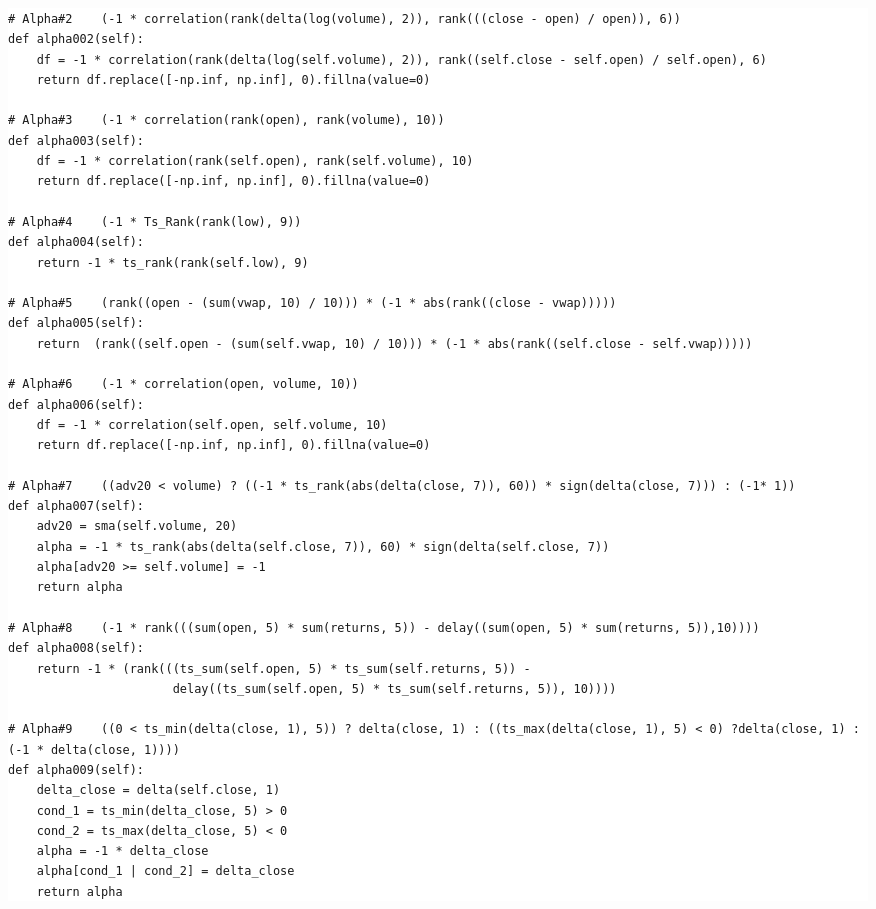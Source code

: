     # Alpha#2	 (-1 * correlation(rank(delta(log(volume), 2)), rank(((close - open) / open)), 6))
    def alpha002(self):
        df = -1 * correlation(rank(delta(log(self.volume), 2)), rank((self.close - self.open) / self.open), 6)
        return df.replace([-np.inf, np.inf], 0).fillna(value=0)
    
    # Alpha#3	 (-1 * correlation(rank(open), rank(volume), 10))
    def alpha003(self):
        df = -1 * correlation(rank(self.open), rank(self.volume), 10)
        return df.replace([-np.inf, np.inf], 0).fillna(value=0)
    
    # Alpha#4	 (-1 * Ts_Rank(rank(low), 9))
    def alpha004(self):
        return -1 * ts_rank(rank(self.low), 9)
    
    # Alpha#5	 (rank((open - (sum(vwap, 10) / 10))) * (-1 * abs(rank((close - vwap)))))
    def alpha005(self):
        return  (rank((self.open - (sum(self.vwap, 10) / 10))) * (-1 * abs(rank((self.close - self.vwap)))))
    
    # Alpha#6	 (-1 * correlation(open, volume, 10))
    def alpha006(self):
        df = -1 * correlation(self.open, self.volume, 10)
        return df.replace([-np.inf, np.inf], 0).fillna(value=0)
    
    # Alpha#7	 ((adv20 < volume) ? ((-1 * ts_rank(abs(delta(close, 7)), 60)) * sign(delta(close, 7))) : (-1* 1))
    def alpha007(self):
        adv20 = sma(self.volume, 20)
        alpha = -1 * ts_rank(abs(delta(self.close, 7)), 60) * sign(delta(self.close, 7))
        alpha[adv20 >= self.volume] = -1
        return alpha
    
    # Alpha#8	 (-1 * rank(((sum(open, 5) * sum(returns, 5)) - delay((sum(open, 5) * sum(returns, 5)),10))))
    def alpha008(self):
        return -1 * (rank(((ts_sum(self.open, 5) * ts_sum(self.returns, 5)) -
                           delay((ts_sum(self.open, 5) * ts_sum(self.returns, 5)), 10))))
    
    # Alpha#9	 ((0 < ts_min(delta(close, 1), 5)) ? delta(close, 1) : ((ts_max(delta(close, 1), 5) < 0) ?delta(close, 1) : (-1 * delta(close, 1))))
    def alpha009(self):
        delta_close = delta(self.close, 1)
        cond_1 = ts_min(delta_close, 5) > 0
        cond_2 = ts_max(delta_close, 5) < 0
        alpha = -1 * delta_close
        alpha[cond_1 | cond_2] = delta_close
        return alpha
    